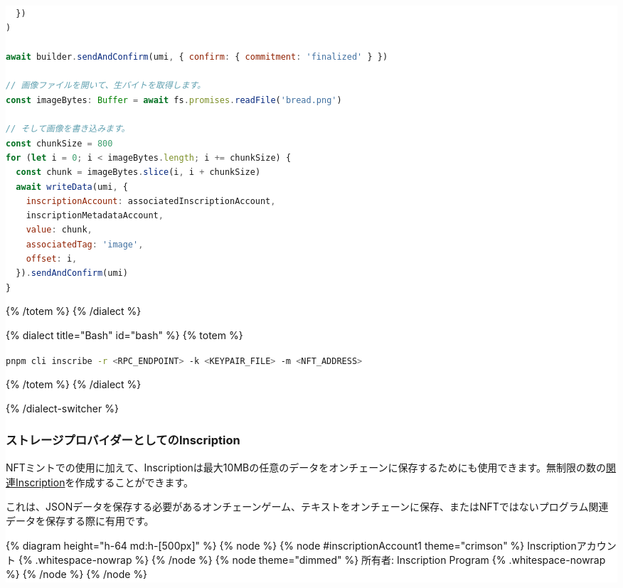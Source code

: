 ```js
  })
)

await builder.sendAndConfirm(umi, { confirm: { commitment: 'finalized' } })

// 画像ファイルを開いて、生バイトを取得します。
const imageBytes: Buffer = await fs.promises.readFile('bread.png')

// そして画像を書き込みます。
const chunkSize = 800
for (let i = 0; i < imageBytes.length; i += chunkSize) {
  const chunk = imageBytes.slice(i, i + chunkSize)
  await writeData(umi, {
    inscriptionAccount: associatedInscriptionAccount,
    inscriptionMetadataAccount,
    value: chunk,
    associatedTag: 'image',
    offset: i,
  }).sendAndConfirm(umi)
}
```

{% /totem %}
{% /dialect %}

{% dialect title="Bash" id="bash" %}
{% totem %}

```bash
pnpm cli inscribe -r <RPC_ENDPOINT> -k <KEYPAIR_FILE> -m <NFT_ADDRESS>

```

{% /totem %}
{% /dialect %}

{% /dialect-switcher %}

### ストレージプロバイダーとしてのInscription

NFTミントでの使用に加えて、Inscriptionは最大10MBの任意のデータをオンチェーンに保存するためにも使用できます。無制限の数の[関連Inscription](#関連inscriptionアカウント)を作成することができます。

これは、JSONデータを保存する必要があるオンチェーンゲーム、テキストをオンチェーンに保存、またはNFTではないプログラム関連データを保存する際に有用です。

{% diagram height="h-64 md:h-[500px]" %}
{% node %}
{% node #inscriptionAccount1 theme="crimson" %}
Inscriptionアカウント {% .whitespace-nowrap %}
{% /node %}
{% node theme="dimmed" %}
所有者: Inscription Program {% .whitespace-nowrap %}
{% /node %}
{% /node %}
